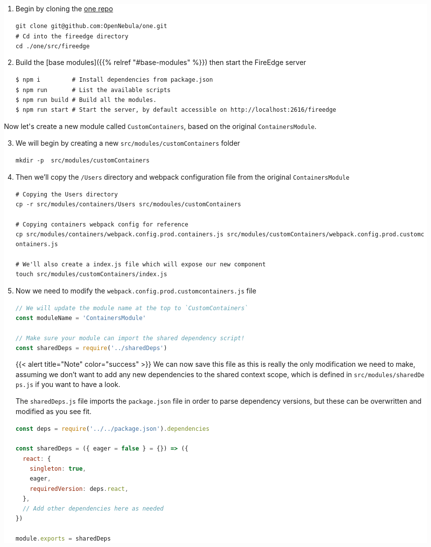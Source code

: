 1. Begin by cloning the [one repo](https://github.com/OpenNebula/one)

   ```default
   git clone git@github.com:OpenNebula/one.git
   # Cd into the fireedge directory
   cd ./one/src/fireedge
   ```
2. Build the [base modules]({{% relref "#base-modules" %}}) then start the FireEdge server

   ```default
   $ npm i         # Install dependencies from package.json
   $ npm run       # List the available scripts
   $ npm run build # Build all the modules.
   $ npm run start # Start the server, by default accessible on http://localhost:2616/fireedge
   ```

Now let's create a new module called `CustomContainers`, based on the original `ContainersModule`.

3. We will begin by creating a new `src/modules/customContainers` folder

   ```default
   mkdir -p  src/modules/customContainers
   ```

4. Then we’ll copy the `/Users` directory and webpack configuration file from the original `ContainersModule`

   ```default
   # Copying the Users directory
   cp -r src/modules/containers/Users src/modoules/customContainers

   # Copying containers webpack config for reference
   cp src/modules/containers/webpack.config.prod.containers.js src/modules/customContainers/webpack.config.prod.customcontainers.js

   # We'll also create a index.js file which will expose our new component
   touch src/modules/customContainers/index.js
   ```

5. Now we need to modify the `webpack.config.prod.customcontainers.js` file

   ```javascript
   // We will update the module name at the top to `CustomContainers`
   const moduleName = 'ContainersModule'

   // Make sure your module can import the shared dependency script!
   const sharedDeps = require('../sharedDeps')
   ```

   {{< alert title="Note" color="success" >}}
   We can now save this file as this is really the only modification we need to make, assuming we don’t want to add any new dependencies to the shared context scope, which is defined in `src/modules/sharedDeps.js` if you want to have a look.

   The `sharedDeps.js` file imports the `package.json` file in order to parse dependency versions, but these can be overwritten and modified as you see fit.

   ```javascript
   const deps = require('../../package.json').dependencies

   const sharedDeps = ({ eager = false } = {}) => ({
     react: {
       singleton: true,
       eager,
       requiredVersion: deps.react,
     },
     // Add other dependencies here as needed
   })
  
   module.exports = sharedDeps
   ```